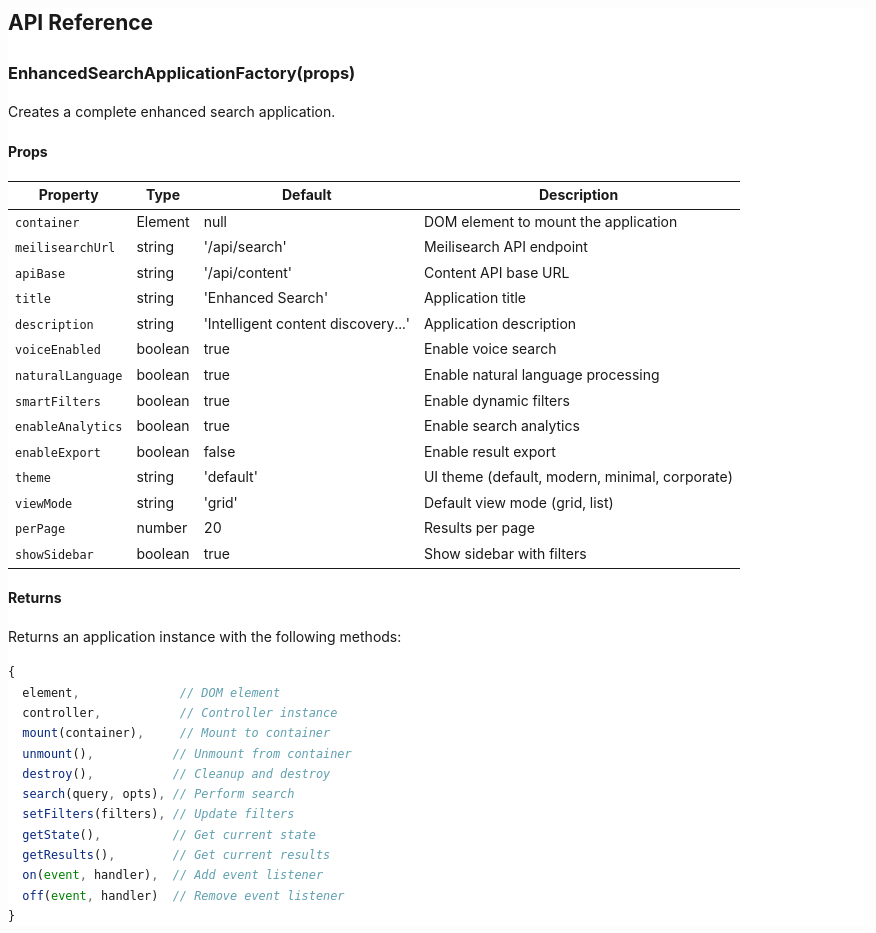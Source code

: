 ## API Reference

### EnhancedSearchApplicationFactory(props)

Creates a complete enhanced search application.

#### Props

| Property | Type | Default | Description |
|----------|------|---------|-------------|
| `container` | Element | null | DOM element to mount the application |
| `meilisearchUrl` | string | '/api/search' | Meilisearch API endpoint |
| `apiBase` | string | '/api/content' | Content API base URL |
| `title` | string | 'Enhanced Search' | Application title |
| `description` | string | 'Intelligent content discovery...' | Application description |
| `voiceEnabled` | boolean | true | Enable voice search |
| `naturalLanguage` | boolean | true | Enable natural language processing |
| `smartFilters` | boolean | true | Enable dynamic filters |
| `enableAnalytics` | boolean | true | Enable search analytics |
| `enableExport` | boolean | false | Enable result export |
| `theme` | string | 'default' | UI theme (default, modern, minimal, corporate) |
| `viewMode` | string | 'grid' | Default view mode (grid, list) |
| `perPage` | number | 20 | Results per page |
| `showSidebar` | boolean | true | Show sidebar with filters |

#### Returns

Returns an application instance with the following methods:

```javascript
{
  element,              // DOM element
  controller,           // Controller instance
  mount(container),     // Mount to container
  unmount(),           // Unmount from container
  destroy(),           // Cleanup and destroy
  search(query, opts), // Perform search
  setFilters(filters), // Update filters
  getState(),          // Get current state
  getResults(),        // Get current results
  on(event, handler),  // Add event listener
  off(event, handler)  // Remove event listener
}
```
